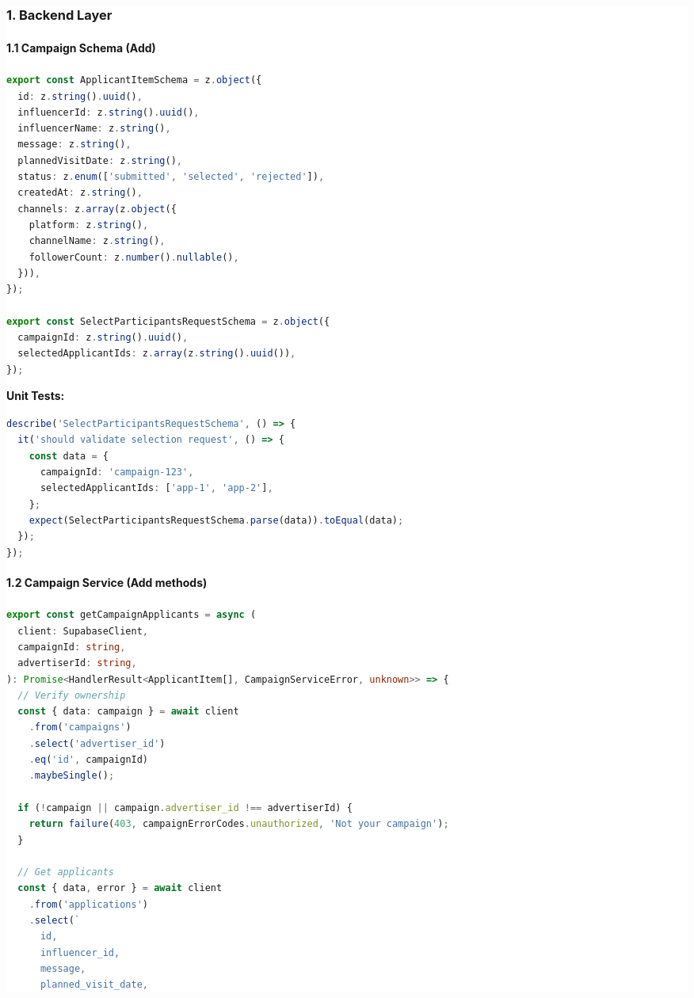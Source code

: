 ### 1. Backend Layer

#### 1.1 Campaign Schema (Add)
```typescript
export const ApplicantItemSchema = z.object({
  id: z.string().uuid(),
  influencerId: z.string().uuid(),
  influencerName: z.string(),
  message: z.string(),
  plannedVisitDate: z.string(),
  status: z.enum(['submitted', 'selected', 'rejected']),
  createdAt: z.string(),
  channels: z.array(z.object({
    platform: z.string(),
    channelName: z.string(),
    followerCount: z.number().nullable(),
  })),
});

export const SelectParticipantsRequestSchema = z.object({
  campaignId: z.string().uuid(),
  selectedApplicantIds: z.array(z.string().uuid()),
});
```

**Unit Tests:**
```typescript
describe('SelectParticipantsRequestSchema', () => {
  it('should validate selection request', () => {
    const data = {
      campaignId: 'campaign-123',
      selectedApplicantIds: ['app-1', 'app-2'],
    };
    expect(SelectParticipantsRequestSchema.parse(data)).toEqual(data);
  });
});
```

#### 1.2 Campaign Service (Add methods)
```typescript
export const getCampaignApplicants = async (
  client: SupabaseClient,
  campaignId: string,
  advertiserId: string,
): Promise<HandlerResult<ApplicantItem[], CampaignServiceError, unknown>> => {
  // Verify ownership
  const { data: campaign } = await client
    .from('campaigns')
    .select('advertiser_id')
    .eq('id', campaignId)
    .maybeSingle();

  if (!campaign || campaign.advertiser_id !== advertiserId) {
    return failure(403, campaignErrorCodes.unauthorized, 'Not your campaign');
  }

  // Get applicants
  const { data, error } = await client
    .from('applications')
    .select(`
      id,
      influencer_id,
      message,
      planned_visit_date,
```